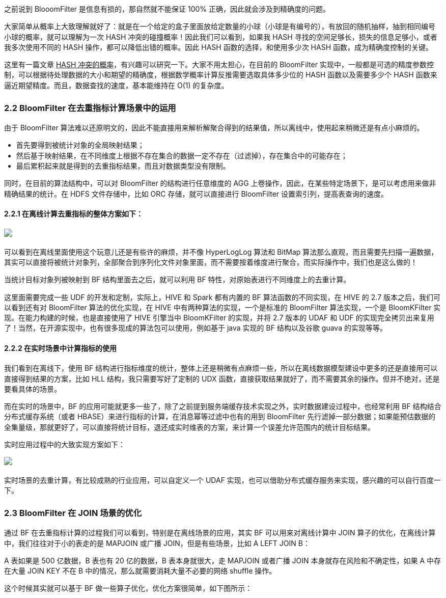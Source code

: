 之前说到 BlooomFilter 是信息有损的，那自然就不能保证 100% 正确，因此就会涉及到精确度的问题。

大家简单从概率上大致理解就好了：就是在一个给定的盒子里面放给定数量的小球（小球是有编号的），有放回的随机抽样，抽到相同编号小球的概率，就可以理解为一次 HASH 冲突的碰撞概率！因此我们可以看到，如果我 HASH 寻找的空间足够长，损失的信息足够小，或者我多次使用不同的 HASH 操作，都可以降低出错的概率。因此 HASH 函数的选择，和使用多少次 HASH 函数，成为精确度控制的关键。

这里有一篇文章 [HASH 冲突的概率](https://blog.csdn.net/u012926924/article/details/50717407)，有兴趣可以研究一下。大家不用太担心，在目前的 BloomFilter 实现中，一般都是可选的精度参数控制，可以根据待处理数据的大小和期望的精确度，根据数学概率计算反推需要选取具体多少位的 HASH 函数以及需要多少个 HASH 函数来逼近期望精度。而且，数据查找的速度，基本能维持在 O(1) 的复杂度。

### 2.2 BloomFilter 在去重指标计算场景中的运用

由于 BloomFilter 算法难以还原明文的，因此不能直接用来解析解聚合得到的结果值，所以离线中，使用起来稍微还是有点小麻烦的。

- 首先要得到被统计对象的全局映射结果；
- 然后基于映射结果，在不同维度上根据不存在集合的数据一定不存在（过滤掉），存在集合中的可能存在；
- 最后累积起来就是得到的去重指标结果，而且对数据类型没有限制。

同时，在目前的算法结构中，可以对 BloomFilter 的结构进行任意维度的 AGG 上卷操作，因此，在某些特定场景下，是可以考虑用来做非精确结果的统计。在 HDFS 文件存储中，比如 ORC 存储，就可以直接进行 BloomFilter 设置索引列，提高表查询的速度。

#### 2.2.1 在离线计算去重指标的整体方案如下：

![](https://simpleread.oss-cn-guangzhou.aliyuncs.com/sr_6t1lb794g69217ac/08191a62.png)

可以看到在离线里面使用这个玩意儿还是有些许的麻烦，并不像 HyperLogLog 算法和 BitMap 算法那么直观，而且需要先扫描一遍数据，其实可以直接将被统计对象列，全部聚合到序列化文件对象里面，而不需要按着维度进行聚合，而实际操作中，我们也是这么做的！

当统计目标对象列被映射到 BF 结构里面去之后，就可以利用 BF 特性，对原始表进行不同维度上的去重计算。

这里面需要完成一些 UDF 的开发和定制，实际上，HIVE 和 Spark 都有内置的 BF 算法函数的不同实现，在 HIVE 的 2.7 版本之后，我们可以看到还有对 BloomFilter 算法的优化实现，在 HIVE 中有两种算法的实现，一个是标准的 BloomFilter 算法实现，一个是 BloomKFilter 实现。在能力构建的时候，也是直接使用了 HIVE 引擎当中 BloomKFilter 的实现，并将 2.7 版本的 UDAF 和 UDF 的实现完全拷贝出来复用了！当然，在开源实现中，也有很多现成的算法包可以使用，例如基于 java 实现的 BF 结构以及谷歌 guava 的实现等等。

#### 2.2.2 在实时场景中计算指标的使用

我们看到在离线下，使用 BF 结构进行指标维度的统计，整体上还是稍微有点麻烦一些，所以在离线数据模型建设中更多的还是直接用可以直接得到结果的方案，比如 HLL 结构，我只需要写好了定制的 UDX 函数，直接获取结果就好了，而不需要其余的操作。但并不绝对，还是要看具体的场景。

而在实时的场景中，BF 的应用可能就更多一些了，除了之前提到服务端缓存技术实现之外，实时数据建设过程中，也经常利用 BF 结构结合分布式缓存系统（或者 HBASE）来进行指标的计算，在消息幂等过滤中也有的用到 BloomFilter 先行滤掉一部分数据；如果能预估数据的全集量级，那就更好了，可以直接将统计目标，退还成实时维表的方案，来计算一个误差允许范围内的统计目标结果。

实时应用过程中的大致实现方案如下：

![](https://simpleread.oss-cn-guangzhou.aliyuncs.com/sr_6t1lb794g69217ac/b7691472.png)

实时场景的去重计算，有比较成熟的行业应用，可以自定义一个 UDAF 实现，也可以借助分布式缓存服务来实现，感兴趣的可以自行百度一下。

### 2.3 BloomFilter 在 JOIN 场景的优化

通过 BF 在去重指标计算的过程我们可以看到，特别是在离线场景的应用，其实 BF 可以用来对离线计算中 JOIN 算子的优化，在离线计算中，我们往往对于小的表走的是 MAPJOIN 或广播 JOIN，但是有些场景，比如 A LEFT JOIN B：

A 表如果是 500 亿数据，B 表也有 20 亿的数据，B 表本身就很大，走 MAPJOIN 或者广播 JOIN 本身就存在风险和不确定性，如果 A 中存在大量 JOIN KEY 不在 B 中的情况，那么就需要消耗大量不必要的网络 shuffle 操作。

这个时候其实就可以基于 BF 做一些算子优化，优化方案很简单，如下图所示：
